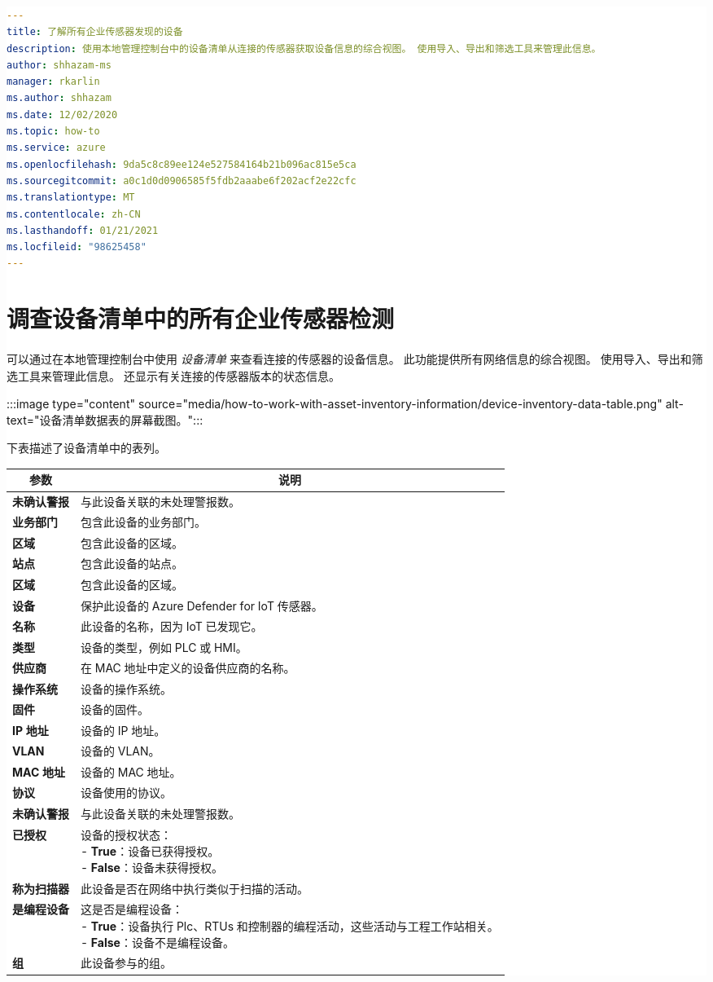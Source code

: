 ```yaml
---
title: 了解所有企业传感器发现的设备
description: 使用本地管理控制台中的设备清单从连接的传感器获取设备信息的综合视图。 使用导入、导出和筛选工具来管理此信息。
author: shhazam-ms
manager: rkarlin
ms.author: shhazam
ms.date: 12/02/2020
ms.topic: how-to
ms.service: azure
ms.openlocfilehash: 9da5c8c89ee124e527584164b21b096ac815e5ca
ms.sourcegitcommit: a0c1d0d0906585f5fdb2aaabe6f202acf2e22cfc
ms.translationtype: MT
ms.contentlocale: zh-CN
ms.lasthandoff: 01/21/2021
ms.locfileid: "98625458"
---
```

# <a name="investigate-all-enterprise-sensor-detections-in-the-device-inventory"></a>调查设备清单中的所有企业传感器检测

可以通过在本地管理控制台中使用 *设备清单* 来查看连接的传感器的设备信息。 此功能提供所有网络信息的综合视图。 使用导入、导出和筛选工具来管理此信息。 还显示有关连接的传感器版本的状态信息。

:::image type="content" source="media/how-to-work-with-asset-inventory-information/device-inventory-data-table.png" alt-text="设备清单数据表的屏幕截图。":::

下表描述了设备清单中的表列。

| 参数 | 说明 |
|--|--|
| **未确认警报** | 与此设备关联的未处理警报数。 |
| **业务部门** | 包含此设备的业务部门。 |
| **区域** | 包含此设备的区域。 |
| **站点** | 包含此设备的站点。 |
| **区域** | 包含此设备的区域。 |
| **设备** | 保护此设备的 Azure Defender for IoT 传感器。 |
| **名称** | 此设备的名称，因为 IoT 已发现它。 |
| **类型** | 设备的类型，例如 PLC 或 HMI。 |
| **供应商** | 在 MAC 地址中定义的设备供应商的名称。 |
| **操作系统** | 设备的操作系统。 |
| **固件** | 设备的固件。 |
| **IP 地址** | 设备的 IP 地址。 |
| **VLAN** | 设备的 VLAN。 |
| **MAC 地址** | 设备的 MAC 地址。 |
| **协议** | 设备使用的协议。 |
| **未确认警报** | 与此设备关联的未处理警报数。 |
| **已授权** | 设备的授权状态：<br />- **True**：设备已获得授权。<br />- **False**：设备未获得授权。 |
| **称为扫描器** | 此设备是否在网络中执行类似于扫描的活动。 |
| **是编程设备** | 这是否是编程设备：<br />- **True**：设备执行 Plc、RTUs 和控制器的编程活动，这些活动与工程工作站相关。<br />- **False**：设备不是编程设备。 |
| **组** | 此设备参与的组。 |